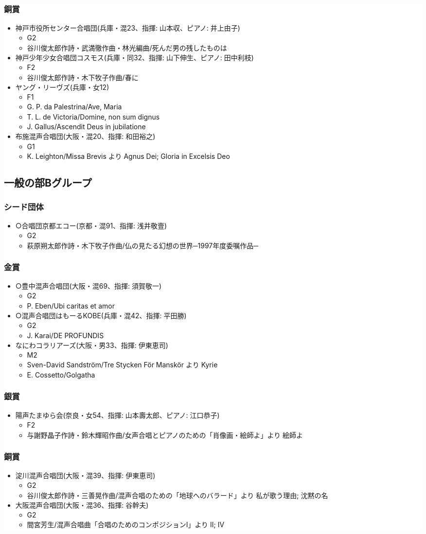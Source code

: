 ### 銅賞

-   神戸市役所センター合唱団(兵庫・混23、指揮: 山本収、ピアノ: 井上由子)
    -   G2
    -   谷川俊太郎作詩・武満徹作曲・林光編曲/死んだ男の残したものは
-   神戸少年少女合唱団コスモス(兵庫・同32、指揮: 山下伸生、ピアノ: 田中利枝)
    -   F2
    -   谷川俊太郎作詩・木下牧子作曲/春に
-   ヤング・リーヴズ(兵庫・女12)
    -   F1
    -   G. P. da Palestrina/Ave, Maria
    -   T. L. de Victoria/Domine, non sum dignus
    -   J. Gallus/Ascendit Deus in jubilatione
-   布施混声合唱団(大阪・混20、指揮: 和田裕之)
    -   G1
    -   K. Leighton/Missa Brevis より Agnus Dei; Gloria in Excelsis Deo

一般の部Bグループ
-----------------

### シード団体

-   ○合唱団京都エコー(京都・混91、指揮: 浅井敬壹)
    -   G2
    -   萩原朔太郎作詩・木下牧子作曲/仏の見たる幻想の世界─1997年度委嘱作品─

### 金賞

-   ○豊中混声合唱団(大阪・混69、指揮: 須賀敬一)
    -   G2
    -   P. Eben/Ubi caritas et amor
-   ○混声合唱団はもーるKOBE(兵庫・混42、指揮: 平田勝)
    -   G2
    -   J. Karai/DE PROFUNDIS
-   なにわコラリアーズ(大阪・男33、指揮: 伊東恵司)
    -   M2
    -   Sven-David Sandström/Tre Stycken För Manskör
        より Kyrie
    -   E. Cossetto/Golgatha

### 銀賞

-   陽声たまゆら会(奈良・女54、指揮: 山本壽太郎、ピアノ: 江口恭子)
    -   F2
    -   与謝野晶子作詩・鈴木輝昭作曲/女声合唱とピアノのための「肖像画・絵師よ」より 絵師よ

### 銅賞

-   淀川混声合唱団(大阪・混39、指揮: 伊東恵司)
    -   G2
    -   谷川俊太郎作詩・三善晃作曲/混声合唱のための「地球へのバラード」より 私が歌う理由; 沈黙の名
-   大阪混声合唱団(大阪・混36、指揮: 谷幹夫)
    -   G2
    -   間宮芳生/混声合唱曲「合唱のためのコンポジションI」より II; IV
